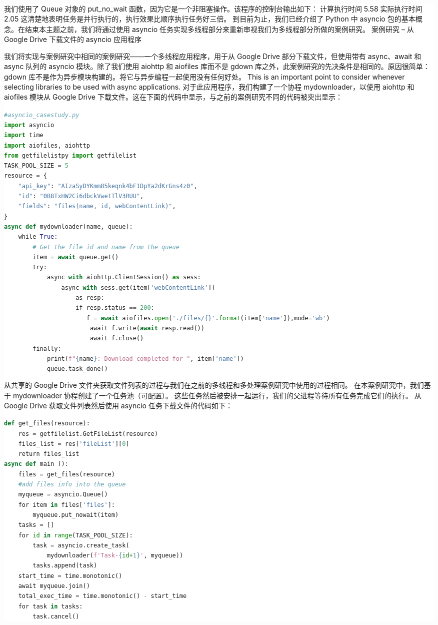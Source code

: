 我们使用了 Queue 对象的 put_no_wait 函数，因为它是一个非阻塞操作。该程序的控制台输出如下：
计算执行时间 5.58
实际执行时间 2.05
这清楚地表明任务是并行执行的，执行效果比顺序执行任务好三倍。
到目前为止，我们已经介绍了 Python 中 asyncio 包的基本概念。在结束本主题之前，我们将通过使用 asyncio 任务实现多线程部分来重新审视我们为多线程部分所做的案例研究。
案例研究 – 从 Google Drive 下载文件的 asyncio 应用程序

我们将实现与案例研究中相同的案例研究——一个多线程应用程序，用于从 Google Drive 部分下载文件，但使用带有 async、await 和 async 队列的 asyncio 模块。除了我们使用 aiohttp 和 aiofiles 库而不是 gdown 库之外，此案例研究的先决条件是相同的。原因很简单：gdown 库不是作为异步模块构建的。将它与异步编程一起使用没有任何好处。 This is an important point to consider whenever selecting libraries to be used with async applications.
对于此应用程序，我们构建了一个协程 mydownloader，以使用 aiohttp 和 aiofiles 模块从 Google Drive 下载文件。这在下面的代码中显示，与之前的案例研究不同的代码被突出显示：

```python
#asyncio_casestudy.py
import asyncio
import time
import aiofiles, aiohttp
from getfilelistpy import getfilelist
TASK_POOL_SIZE = 5
resource = {
    "api_key": "AIzaSyDYKmm85keqnk4bF1DpYa2dKrGns4z0",
    "id": "0B8TxHW2Ci6dbckVwetTlV3RUU",
    "fields": "files(name, id, webContentLink)",
}
async def mydownloader(name, queue):
    while True:
        # Get the file id and name from the queue
        item = await queue.get()
        try:
            async with aiohttp.ClientSession() as sess:
                async with sess.get(item['webContentLink'])
                    as resp:
                    if resp.status == 200:
                       f = await aiofiles.open('./files/{}'.format(item['name']),mode='wb')
                        await f.write(await resp.read())
                        await f.close()
        finally:
            print(f"{name}: Download completed for ", item['name'])
            queue.task_done()
```

从共享的 Google Drive 文件夹获取文件列表的过程与我们在之前的多线程和多处理案例研究中使用的过程相同。 在本案例研究中，我们基于 mydownloader 协程创建了一个任务池（可配置）。 这些任务然后被安排一起运行，我们的父进程等待所有任务完成它们的执行。 从 Google Drive 获取文件列表然后使用 asyncio 任务下载文件的代码如下：

```python
def get_files(resource):
    res = getfilelist.GetFileList(resource)
    files_list = res['fileList'][0]
    return files_list
async def main ():
    files = get_files(resource)
    #add files info into the queue
    myqueue = asyncio.Queue()
    for item in files['files']:
        myqueue.put_nowait(item)
    tasks = []
    for id in range(TASK_POOL_SIZE):
        task = asyncio.create_task(
            mydownloader(f'Task-{id+1}', myqueue))
        tasks.append(task)
    start_time = time.monotonic()
    await myqueue.join()
    total_exec_time = time.monotonic() - start_time
    for task in tasks:
        task.cancel()
```